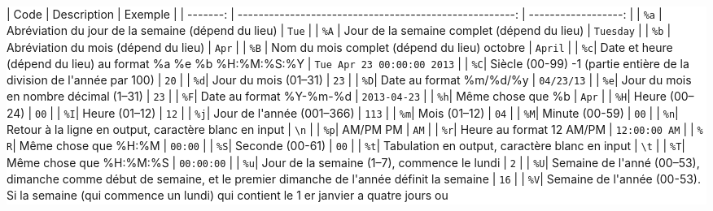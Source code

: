 | Code | Description | Exemple |
| -------:
| -----------------------------------------------------: | ------------------: |
| `%a` | Abréviation du jour de la semaine (dépend du lieu) | `Tue` |
| `%A` |
Jour de la semaine complet (dépend du lieu) | `Tuesday` |
| `%b` | Abréviation
du mois (dépend du lieu) | `Apr` |
| `%B` | Nom du mois complet (dépend du lieu)
octobre | `April` |
| `%c`| Date et heure (dépend du lieu) au format %a %e %b
%H:%M:%S:%Y | `Tue Apr 23 00:00:00 2013` |
| `%C`| Siècle (00-99) -1 (partie
entière de la division de l'année par 100) | `20` |
| `%d`| Jour du mois (01–31)
| `23` |
| `%D`| Date au format %m/%d/%y | `04/23/13` |
| `%e`| Jour du mois en
nombre décimal (1–31) | `23` |
| `%F`| Date au format %Y-%m-%d | `2013-04-23` |
| `%h`| Même chose que %b | `Apr` |
| `%H`| Heure (00–24) | `00` |
| `%I`| Heure
(01–12) | `12` |
| `%j`| Jour de l'année (001–366) | `113` |
| `%m`| Mois
(01–12)  | `04` |
| `%M`| Minute (00-59)  | `00` |
| `%n`| Retour à la ligne en
output, caractère blanc en input | `\n` |
| `%p`| AM/PM PM | `AM` |
| `%r`|
Heure au format 12 AM/PM | `12:00:00 AM` |
| `%R`| Même chose que %H:%M  |
`00:00` |
| `%S`| Seconde (00-61)  | `00` |
| `%t`| Tabulation en output,
caractère blanc en input | `\t` |
| `%T`| Même chose que %H:%M:%S | `00:00:00` |
| `%u`| Jour de la semaine (1–7), commence le lundi | `2` |
| `%U`| Semaine de
l'anné (00–53), dimanche comme début de semaine, et le premier dimanche de
l'année définit la semaine | `16` |
| `%V`| Semaine de l'année (00-53). Si la
semaine (qui commence un lundi) qui contient le 1 er janvier a quatre jours ou